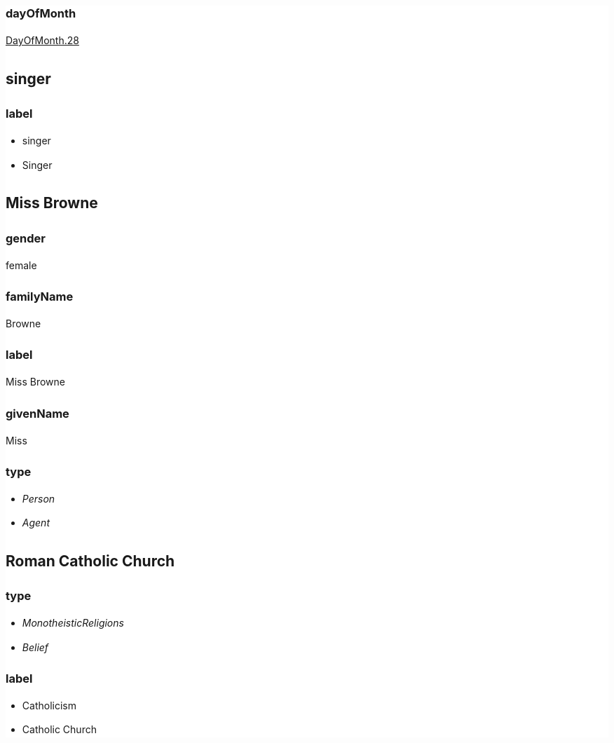 ### dayOfMonth


[DayOfMonth.28](#DayOfMonth.28)

## singer

### label

 - singer

 - Singer

## Miss Browne

### gender


female

### familyName


Browne

### label


Miss Browne

### givenName


Miss

### type

 - *Person*

 - *Agent*

## Roman Catholic Church

### type

 - *MonotheisticReligions*

 - *Belief*

### label

 - Catholicism

 - Catholic Church
